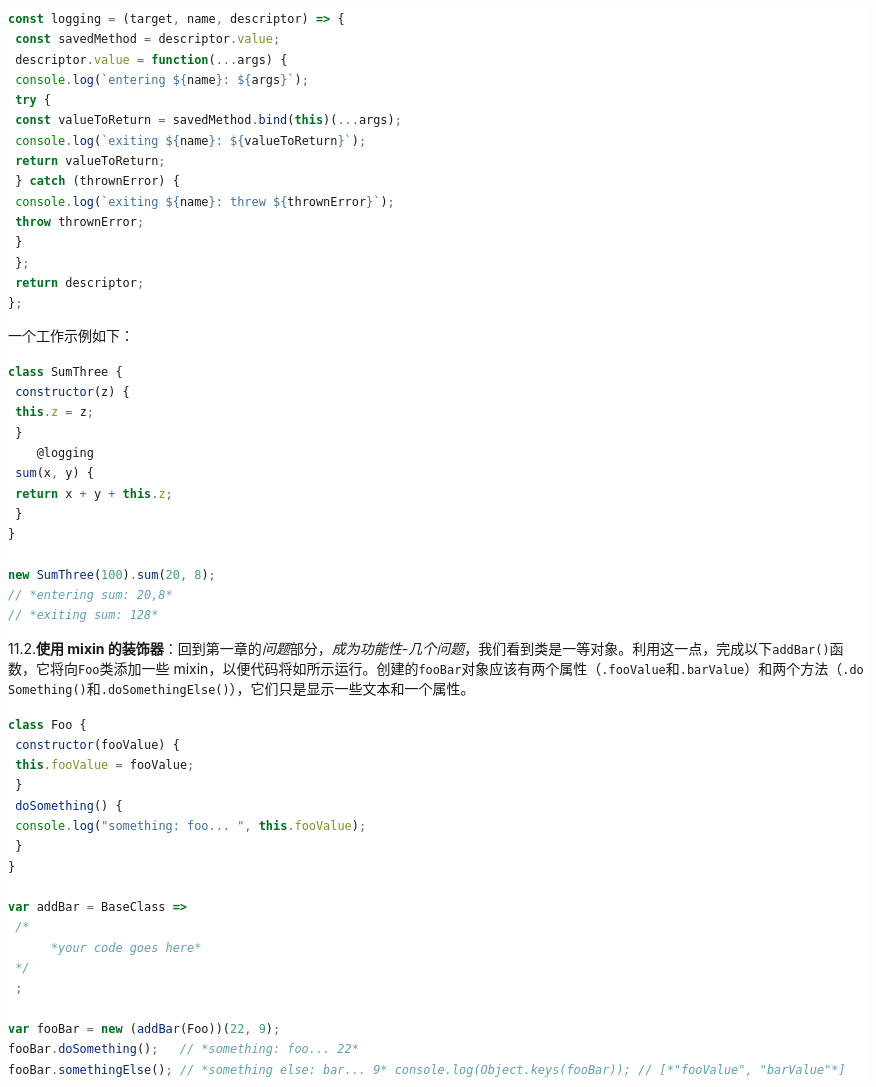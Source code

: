 ```js
const logging = (target, name, descriptor) => {
 const savedMethod = descriptor.value;
 descriptor.value = function(...args) {
 console.log(`entering ${name}: ${args}`);
 try {
 const valueToReturn = savedMethod.bind(this)(...args);
 console.log(`exiting ${name}: ${valueToReturn}`);
 return valueToReturn;
 } catch (thrownError) {
 console.log(`exiting ${name}: threw ${thrownError}`);
 throw thrownError;
 }
 };
 return descriptor;
};
```

一个工作示例如下：

```js
class SumThree {
 constructor(z) {
 this.z = z;
 }
    @logging
 sum(x, y) {
 return x + y + this.z;
 }
}

new SumThree(100).sum(20, 8);
// *entering sum: 20,8*
// *exiting sum: 128*
```

11.2.**使用 mixin 的装饰器**：回到第一章的*问题*部分，*成为功能性-几个问题*，我们看到类是一等对象。利用这一点，完成以下`addBar()`函数，它将向`Foo`类添加一些 mixin，以便代码将如所示运行。创建的`fooBar`对象应该有两个属性（`.fooValue`和`.barValue`）和两个方法（`.doSomething()`和`.doSomethingElse()`），它们只是显示一些文本和一个属性。

```js
class Foo {
 constructor(fooValue) {
 this.fooValue = fooValue;
 }
 doSomething() {
 console.log("something: foo... ", this.fooValue);
 }
}

var addBar = BaseClass =>
 /*
      *your code goes here*
 */
 ;

var fooBar = new (addBar(Foo))(22, 9);
fooBar.doSomething();   // *something: foo... 22*
fooBar.somethingElse(); // *something else: bar... 9* console.log(Object.keys(fooBar)); // [*"fooValue", "barValue"*]
```
